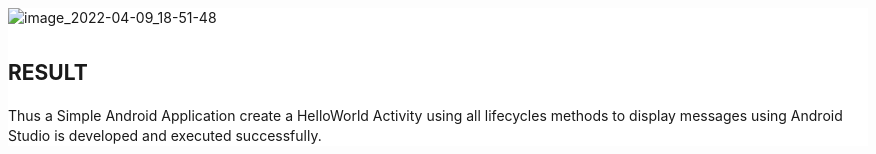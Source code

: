 <img width="945" alt="image_2022-04-09_18-51-48" src="https://user-images.githubusercontent.com/65499285/162582527-f5bd77d2-9861-45d3-808b-fc887cc0007e.png">

## RESULT
Thus a Simple Android Application create a HelloWorld Activity using all lifecycles methods to display messages using Android Studio is developed and executed successfully.
